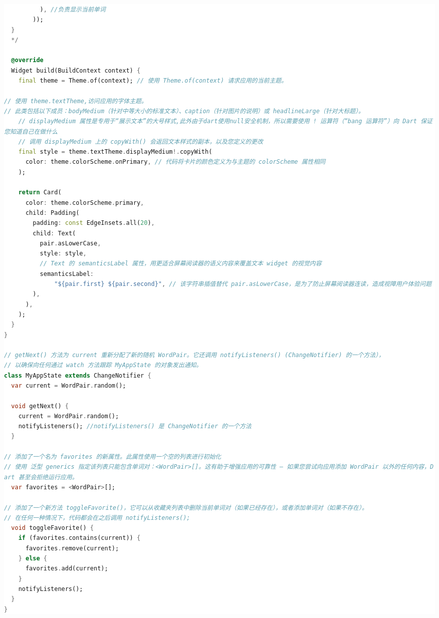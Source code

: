 ```dart
          ), //负责显示当前单词
        ));
  }
  */

  @override
  Widget build(BuildContext context) {
    final theme = Theme.of(context); // 使用 Theme.of(context) 请求应用的当前主题。

// 使用 theme.textTheme,访问应用的字体主题。
// 此类包括以下成员：bodyMedium（针对中等大小的标准文本）、caption（针对图片的说明）或 headlineLarge（针对大标题）。
    // displayMedium 属性是专用于“展示文本”的大号样式,此外由于dart使用null安全机制，所以需要使用 ! 运算符（“bang 运算符”）向 Dart 保证您知道自己在做什么
    // 调用 displayMedium 上的 copyWith() 会返回文本样式的副本，以及您定义的更改
    final style = theme.textTheme.displayMedium!.copyWith(
      color: theme.colorScheme.onPrimary, // 代码将卡片的颜色定义为与主题的 colorScheme 属性相同
    );

    return Card(
      color: theme.colorScheme.primary,
      child: Padding(
        padding: const EdgeInsets.all(20),
        child: Text(
          pair.asLowerCase,
          style: style,
          // Text 的 semanticsLabel 属性，用更适合屏幕阅读器的语义内容来覆盖文本 widget 的视觉内容
          semanticsLabel:
              "${pair.first} ${pair.second}", // 该字符串插值替代 pair.asLowerCase，是为了防止屏幕阅读器连读，造成视障用户体验问题
        ),
      ),
    );
  }
}

// getNext() 方法为 current 重新分配了新的随机 WordPair。它还调用 notifyListeners() (ChangeNotifier) 的一个方法），
// 以确保向任何通过 watch 方法跟踪 MyAppState 的对象发出通知。
class MyAppState extends ChangeNotifier {
  var current = WordPair.random();

  void getNext() {
    current = WordPair.random();
    notifyListeners(); //notifyListeners() 是 ChangeNotifier 的一个方法
  }

// 添加了一个名为 favorites 的新属性。此属性使用一个空的列表进行初始化
// 使用 泛型 generics 指定该列表只能包含单词对：<WordPair>[]。这有助于增强应用的可靠性 — 如果您尝试向应用添加 WordPair 以外的任何内容，Dart 甚至会拒绝运行应用。
  var favorites = <WordPair>[];

// 添加了一个新方法 toggleFavorite()，它可以从收藏夹列表中删除当前单词对（如果已经存在），或者添加单词对（如果不存在）。
// 在任何一种情况下，代码都会在之后调用 notifyListeners();
  void toggleFavorite() {
    if (favorites.contains(current)) {
      favorites.remove(current);
    } else {
      favorites.add(current);
    }
    notifyListeners();
  }
}

```
